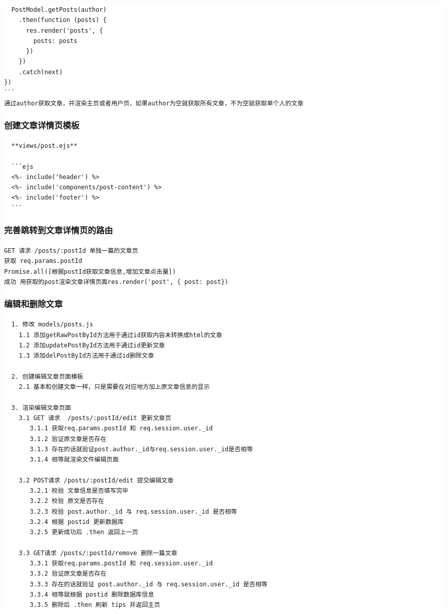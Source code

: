       PostModel.getPosts(author)
        .then(function (posts) {
          res.render('posts', {
            posts: posts
          })
        })
        .catch(next)
    })
    ```
    通过author获取文章，并渲染主页或者用户页，如果author为空就获取所有文章，不为空就获取单个人的文章


### 创建文章详情页模板
      **views/post.ejs**

      ```ejs
      <%- include('header') %>
      <%- include('components/post-content') %>
      <%- include('footer') %>
      ```
  
### 完善跳转到文章详情页的路由
    GET 请求 /posts/:postId 单独一篇的文章页
    获取 req.params.postId
    Promise.all([根据postId获取文章信息,增加文章点击量])
    成功 用获取的post渲染文章详情页面res.render('post', { post: post})

### 编辑和删除文章

      1. 修改 models/posts.js
        1.1 添加getRawPostById方法用于通过id获取内容未转换成html的文章
        1.2 添加updatePostById方法用于通过id更新文章
        1.3 添加delPostById方法用于通过id删除文章

      2. 创建编辑文章页面模板
        2.1 基本和创建文章一样，只是需要在对应地方加上原文章信息的显示

      3. 渲染编辑文章页面
        3.1 GET 请求  /posts/:postId/edit 更新文章页
           3.1.1 获取req.params.postId 和 req.session.user._id
           3.1.2 验证原文章是否存在
           3.1.3 存在的话就验证post.author._id与req.session.user._id是否相等
           3.1.4 相等就渲染文件编辑页面
        
        3.2 POST请求 /posts/:postId/edit 提交编辑文章
           3.2.1 校验 文章信息是否填写完毕
           3.2.2 校验 原文是否存在
           3.2.3 校验 post.author._id 与 req.session.user._id 是否相等
           3.2.4 根据 postid 更新数据库
           3.2.5 更新成功后 .then 返回上一页

        3.3 GET请求 /posts/:postId/remove 删除一篇文章
           3.3.1 获取req.params.postId 和 req.session.user._id
           3.3.2 验证原文章是否存在
           3.3.3 存在的话就验证 post.author._id 与 req.session.user._id 是否相等
           3.3.4 相等就根据 postid 删除数据库信息
           3.3.5 删除后 .then 刷新 tips 并返回主页
       
